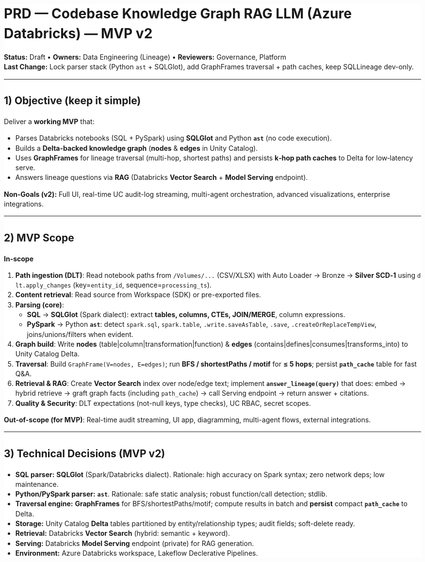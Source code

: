 # PRD — Codebase Knowledge Graph RAG LLM (Azure Databricks) — **MVP v2**
**Status:** Draft • **Owners:** Data Engineering (Lineage) • **Reviewers:** Governance, Platform  
**Last Change:** Lock parser stack (Python `ast` + SQLGlot), add GraphFrames traversal + path caches, keep SQLLineage dev-only.

---

## 1) Objective (keep it simple)
Deliver a **working MVP** that:
- Parses Databricks notebooks (SQL + PySpark) using **SQLGlot** and Python **`ast`** (no code execution).
- Builds a **Delta-backed knowledge graph** (**nodes** & **edges** in Unity Catalog).
- Uses **GraphFrames** for lineage traversal (multi-hop, shortest paths) and persists **k‑hop path caches** to Delta for low‑latency serve.
- Answers lineage questions via **RAG** (Databricks **Vector Search** + **Model Serving** endpoint).

**Non‑Goals (v2):** Full UI, real-time UC audit-log streaming, multi-agent orchestration, advanced visualizations, enterprise integrations.

---

## 2) MVP Scope
**In-scope**
1. **Path ingestion (DLT)**: Read notebook paths from `/Volumes/...` (CSV/XLSX) with Auto Loader → Bronze → **Silver SCD‑1** using `dlt.apply_changes` (key=`entity_id`, sequence=`processing_ts`).
2. **Content retrieval**: Read source from Workspace (SDK) or pre-exported files. 
3. **Parsing (core)**:
   - **SQL** → **SQLGlot** (Spark dialect): extract **tables, columns, CTEs, JOIN/MERGE**, column expressions.
   - **PySpark** → Python **`ast`**: detect `spark.sql`, `spark.table`, `.write.saveAsTable`, `.save`, `.createOrReplaceTempView`, joins/unions/filters when evident.
4. **Graph build**: Write **nodes** (table|column|transformation|function) & **edges** (contains|defines|consumes|transforms_into) to Unity Catalog Delta.
5. **Traversal**: Build `GraphFrame(V=nodes, E=edges)`; run **BFS / shortestPaths / motif** for **≤ 5 hops**; persist **`path_cache`** table for fast Q&A.
6. **Retrieval & RAG**: Create **Vector Search** index over node/edge text; implement **`answer_lineage(query)`** that does: embed → hybrid retrieve → graft graph facts (including `path_cache`) → call Serving endpoint → return answer + citations.
7. **Quality & Security**: DLT expectations (not-null keys, type checks), UC RBAC, secret scopes.

**Out-of-scope (for MVP)**: Real-time audit streaming, UI app, diagramming, multi-agent flows, external integrations.

---

## 3) Technical Decisions (MVP v2)
- **SQL parser:** **SQLGlot** (Spark/Databricks dialect). Rationale: high accuracy on Spark syntax; zero network deps; low maintenance.
- **Python/PySpark parser:** **`ast`**. Rationale: safe static analysis; robust function/call detection; stdlib.
- **Traversal engine:** **GraphFrames** for BFS/shortestPaths/motif; compute results in batch and **persist** compact **`path_cache`** to Delta.
- **Storage:** Unity Catalog **Delta** tables partitioned by entity/relationship types; audit fields; soft-delete ready.
- **Retrieval:** Databricks **Vector Search** (hybrid: semantic + keyword). 
- **Serving:** Databricks **Model Serving** endpoint (private) for RAG generation.
- **Environment:** Azure Databricks workspace, Lakeflow Declerative Pipelines.
